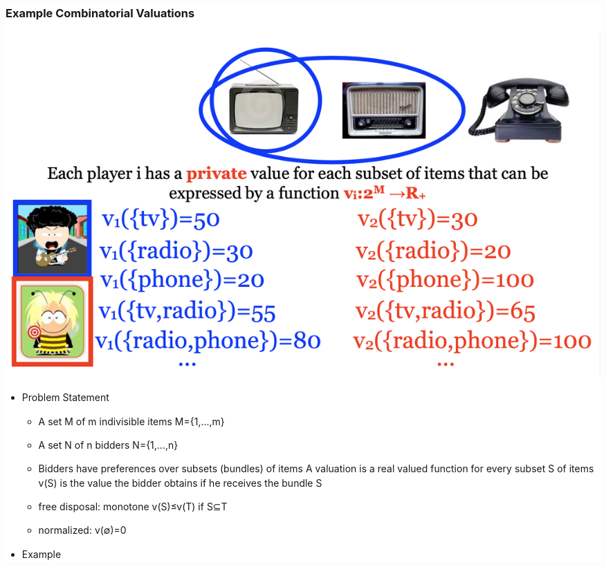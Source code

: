 ### Example Combinatorial Valuations

![alt text](images/image_74.png)

- Problem Statement

  - A set M of m indivisible items M={1,...,m}

  - A set N of n bidders N={1,...,n}

  - Bidders have preferences over subsets (bundles) of items A valuation is a real valued function for every subset S of items v(S) is the value the bidder obtains if he receives the bundle S

  - free disposal: monotone v(S)≤v(T) if S⊆T

  - normalized: v(∅)=0

- Example
